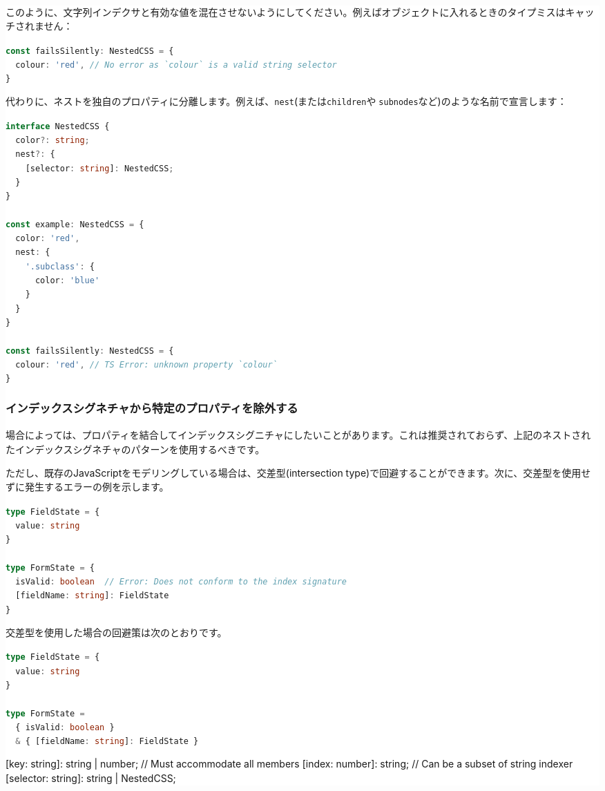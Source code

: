 このように、文字列インデクサと有効な値を混在させないようにしてください。例えばオブジェクトに入れるときのタイプミスはキャッチされません：

```ts
const failsSilently: NestedCSS = {
  colour: 'red', // No error as `colour` is a valid string selector
}
```

代わりに、ネストを独自のプロパティに分離します。例えば、`nest`(または`children`や `subnodes`など)のような名前で宣言します：

```ts
interface NestedCSS {
  color?: string;
  nest?: {
    [selector: string]: NestedCSS;
  }
}

const example: NestedCSS = {
  color: 'red',
  nest: {
    '.subclass': {
      color: 'blue'
    }
  }
}

const failsSilently: NestedCSS = {
  colour: 'red', // TS Error: unknown property `colour`
}
```

### インデックスシグネチャから特定のプロパティを除外する

場合によっては、プロパティを結合してインデックスシグニチャにしたいことがあります。これは推奨されておらず、上記のネストされたインデックスシグネチャのパターンを使用するべきです。

ただし、既存のJavaScriptをモデリングしている場合は、交差型(intersection type)で回避することができます。次に、交差型を使用せずに発生するエラーの例を示します。

```ts
type FieldState = {
  value: string
}

type FormState = {
  isValid: boolean  // Error: Does not conform to the index signature
  [fieldName: string]: FieldState
}
```

交差型を使用した場合の回避策は次のとおりです。

```ts
type FieldState = {
  value: string
}

type FormState =
  { isValid: boolean }
  & { [fieldName: string]: FieldState }
```


  [key:string]: number
  [key:string]: number
  [key:string]: number
  [key: string]: string | number; // Must accommodate all members
  [index: number]: string; // Can be a subset of string indexer
  [selector: string]: string | NestedCSS;